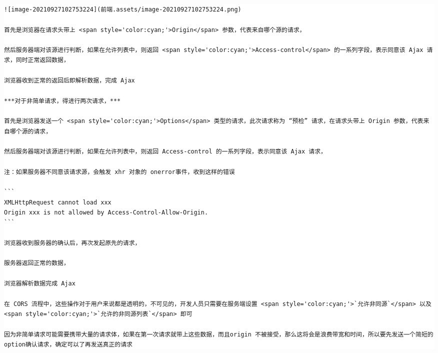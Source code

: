     ![image-20210927102753224](前端.assets/image-20210927102753224.png)

    首先是浏览器在请求头带上 <span style='color:cyan;'>Origin</span> 参数，代表来自哪个源的请求，

    然后服务器端对该源进行判断，如果在允许列表中，则返回 <span style='color:cyan;'>Access-control</span> 的一系列字段，表示同意该 Ajax 请求，同时正常返回数据，

    浏览器收到正常的返回后即解析数据，完成 Ajax

    ***对于非简单请求，得进行两次请求，***

    首先是浏览器发送一个 <span style='color:cyan;'>Options</span> 类型的请求，此次请求称为 “预检” 请求，在请求头带上 Origin 参数，代表来自哪个源的请求，

    然后服务器端对该源进行判断，如果在允许列表中，则返回 Access-control 的一系列字段，表示同意该 Ajax 请求，

    注：如果服务器不同意该请求源，会触发 xhr 对象的 onerror事件，收到这样的错误

    ```
    XMLHttpRequest cannot load xxx
    Origin xxx is not allowed by Access-Control-Allow-Origin.
    ```

    浏览器收到服务器的确认后，再次发起原先的请求，

    服务器返回正常的数据，

    浏览器解析数据完成 Ajax

    在 CORS 流程中，这些操作对于用户来说都是透明的，不可见的，开发人员只需要在服务端设置 <span style='color:cyan;'>`允许非同源`</span> 以及 <span style='color:cyan;'>`允许的非同源列表`</span> 即可

    因为非简单请求可能需要携带大量的请求体，如果在第一次请求就带上这些数据，而且origin 不被接受，那么这将会是浪费带宽和时间，所以要先发送一个简短的option确认请求，确定可以了再发送真正的请求
